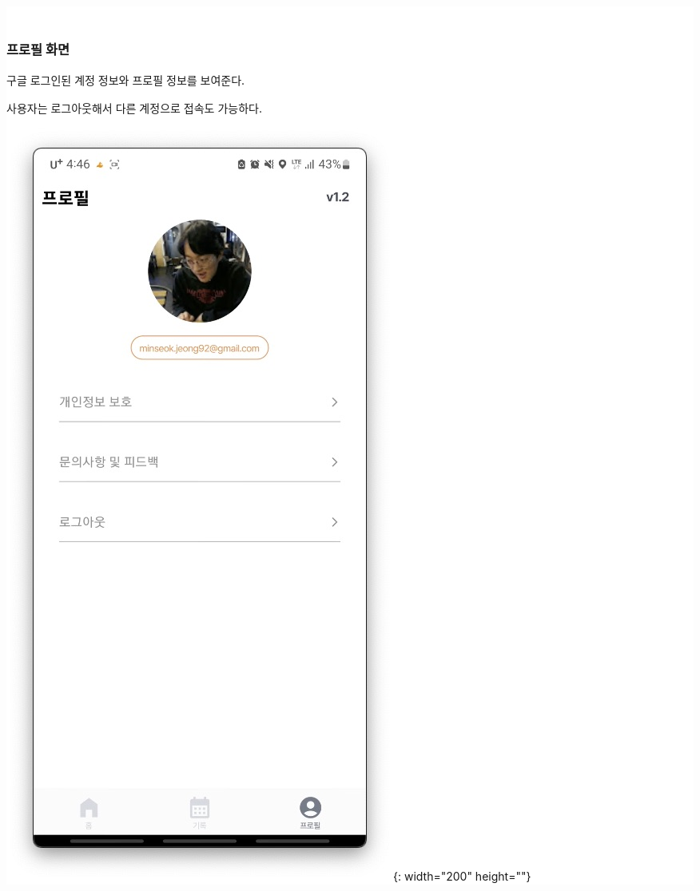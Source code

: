 <br />

### 프로필 화면

구글 로그인된 계정 정보와 프로필 정보를 보여준다.

사용자는 로그아웃해서 다른 계정으로 접속도 가능하다.

![](/assets/images/2023/07/25/profile.jpeg){: width="200" height=""}  
